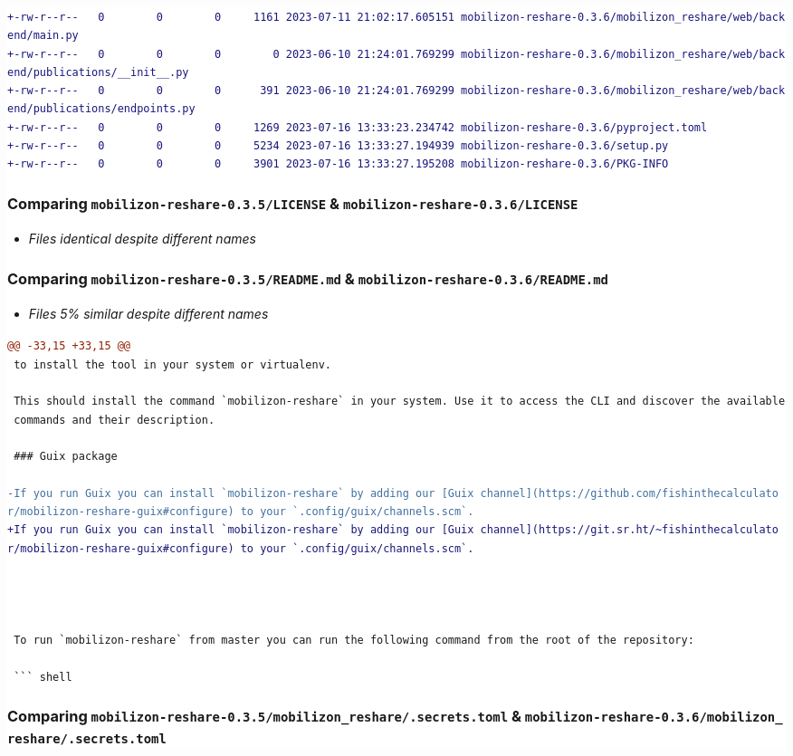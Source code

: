 ```diff
+-rw-r--r--   0        0        0     1161 2023-07-11 21:02:17.605151 mobilizon-reshare-0.3.6/mobilizon_reshare/web/backend/main.py
+-rw-r--r--   0        0        0        0 2023-06-10 21:24:01.769299 mobilizon-reshare-0.3.6/mobilizon_reshare/web/backend/publications/__init__.py
+-rw-r--r--   0        0        0      391 2023-06-10 21:24:01.769299 mobilizon-reshare-0.3.6/mobilizon_reshare/web/backend/publications/endpoints.py
+-rw-r--r--   0        0        0     1269 2023-07-16 13:33:23.234742 mobilizon-reshare-0.3.6/pyproject.toml
+-rw-r--r--   0        0        0     5234 2023-07-16 13:33:27.194939 mobilizon-reshare-0.3.6/setup.py
+-rw-r--r--   0        0        0     3901 2023-07-16 13:33:27.195208 mobilizon-reshare-0.3.6/PKG-INFO
```

### Comparing `mobilizon-reshare-0.3.5/LICENSE` & `mobilizon-reshare-0.3.6/LICENSE`

 * *Files identical despite different names*

### Comparing `mobilizon-reshare-0.3.5/README.md` & `mobilizon-reshare-0.3.6/README.md`

 * *Files 5% similar despite different names*

```diff
@@ -33,15 +33,15 @@
 to install the tool in your system or virtualenv.
 
 This should install the command `mobilizon-reshare` in your system. Use it to access the CLI and discover the available
 commands and their description.
 
 ### Guix package
 
-If you run Guix you can install `mobilizon-reshare` by adding our [Guix channel](https://github.com/fishinthecalculator/mobilizon-reshare-guix#configure) to your `.config/guix/channels.scm`.
+If you run Guix you can install `mobilizon-reshare` by adding our [Guix channel](https://git.sr.ht/~fishinthecalculator/mobilizon-reshare-guix#configure) to your `.config/guix/channels.scm`.
 
 
 
 
 To run `mobilizon-reshare` from master you can run the following command from the root of the repository:
 
 ``` shell
```

### Comparing `mobilizon-reshare-0.3.5/mobilizon_reshare/.secrets.toml` & `mobilizon-reshare-0.3.6/mobilizon_reshare/.secrets.toml`
